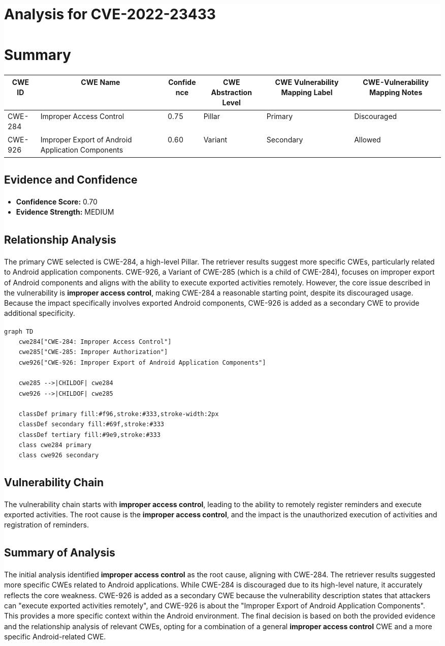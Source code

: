 # Analysis for CVE-2022-23433

# Summary
| CWE ID | CWE Name | Confidence | CWE Abstraction Level | CWE Vulnerability Mapping Label | CWE-Vulnerability Mapping Notes |
|---|---|---|---|---|---|
| CWE-284 | Improper Access Control | 0.75 | Pillar | Primary | Discouraged |
| CWE-926 | Improper Export of Android Application Components | 0.60 | Variant | Secondary | Allowed |

## Evidence and Confidence

*   **Confidence Score:** 0.70
*   **Evidence Strength:** MEDIUM

## Relationship Analysis
The primary CWE selected is CWE-284, a high-level Pillar. The retriever results suggest more specific CWEs, particularly related to Android application components. CWE-926, a Variant of CWE-285 (which is a child of CWE-284), focuses on improper export of Android components and aligns with the ability to execute exported activities remotely. However, the core issue described in the vulnerability is **improper access control**, making CWE-284 a reasonable starting point, despite its discouraged usage. Because the impact specifically involves exported Android components, CWE-926 is added as a secondary CWE to provide additional specificity.

```mermaid
graph TD
    cwe284["CWE-284: Improper Access Control"]
    cwe285["CWE-285: Improper Authorization"]
    cwe926["CWE-926: Improper Export of Android Application Components"]

    cwe285 -->|CHILDOF| cwe284
    cwe926 -->|CHILDOF| cwe285

    classDef primary fill:#f96,stroke:#333,stroke-width:2px
    classDef secondary fill:#69f,stroke:#333
    classDef tertiary fill:#9e9,stroke:#333
    class cwe284 primary
    class cwe926 secondary
```

## Vulnerability Chain
The vulnerability chain starts with **improper access control**, leading to the ability to remotely register reminders and execute exported activities. The root cause is the **improper access control**, and the impact is the unauthorized execution of activities and registration of reminders.

## Summary of Analysis
The initial analysis identified **improper access control** as the root cause, aligning with CWE-284. The retriever results suggested more specific CWEs related to Android applications. While CWE-284 is discouraged due to its high-level nature, it accurately reflects the core weakness. CWE-926 is added as a secondary CWE because the vulnerability description states that attackers can "execute exported activities remotely", and CWE-926 is about the "Improper Export of Android Application Components". This provides a more specific context within the Android environment. The final decision is based on both the provided evidence and the relationship analysis of relevant CWEs, opting for a combination of a general **improper access control** CWE and a more specific Android-related CWE.

